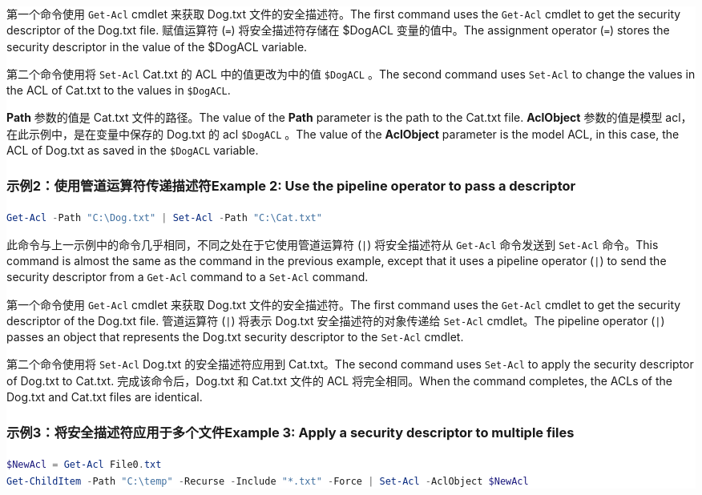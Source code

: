 <span data-ttu-id="9d46c-120">第一个命令使用 `Get-Acl` cmdlet 来获取 Dog.txt 文件的安全描述符。</span><span class="sxs-lookup"><span data-stu-id="9d46c-120">The first command uses the `Get-Acl` cmdlet to get the security descriptor of the Dog.txt file.</span></span>
<span data-ttu-id="9d46c-121">赋值运算符 (`=`) 将安全描述符存储在 $DogACL 变量的值中。</span><span class="sxs-lookup"><span data-stu-id="9d46c-121">The assignment operator (`=`) stores the security descriptor in the value of the $DogACL variable.</span></span>

<span data-ttu-id="9d46c-122">第二个命令使用将 `Set-Acl` Cat.txt 的 ACL 中的值更改为中的值 `$DogACL` 。</span><span class="sxs-lookup"><span data-stu-id="9d46c-122">The second command uses `Set-Acl` to change the values in the ACL of Cat.txt to the values in `$DogACL`.</span></span>

<span data-ttu-id="9d46c-123">**Path** 参数的值是 Cat.txt 文件的路径。</span><span class="sxs-lookup"><span data-stu-id="9d46c-123">The value of the **Path** parameter is the path to the Cat.txt file.</span></span> <span data-ttu-id="9d46c-124">**AclObject** 参数的值是模型 acl，在此示例中，是在变量中保存的 Dog.txt 的 acl `$DogACL` 。</span><span class="sxs-lookup"><span data-stu-id="9d46c-124">The value of the **AclObject** parameter is the model ACL, in this case, the ACL of Dog.txt as saved in the `$DogACL` variable.</span></span>

### <span data-ttu-id="9d46c-125">示例2：使用管道运算符传递描述符</span><span class="sxs-lookup"><span data-stu-id="9d46c-125">Example 2: Use the pipeline operator to pass a descriptor</span></span>

```powershell
Get-Acl -Path "C:\Dog.txt" | Set-Acl -Path "C:\Cat.txt"
```

<span data-ttu-id="9d46c-126">此命令与上一示例中的命令几乎相同，不同之处在于它使用管道运算符 (`|`) 将安全描述符从 `Get-Acl` 命令发送到 `Set-Acl` 命令。</span><span class="sxs-lookup"><span data-stu-id="9d46c-126">This command is almost the same as the command in the previous example, except that it uses a pipeline operator (`|`) to send the security descriptor from a `Get-Acl` command to a `Set-Acl` command.</span></span>

<span data-ttu-id="9d46c-127">第一个命令使用 `Get-Acl` cmdlet 来获取 Dog.txt 文件的安全描述符。</span><span class="sxs-lookup"><span data-stu-id="9d46c-127">The first command uses the `Get-Acl` cmdlet to get the security descriptor of the Dog.txt file.</span></span> <span data-ttu-id="9d46c-128">管道运算符 (`|`) 将表示 Dog.txt 安全描述符的对象传递给 `Set-Acl` cmdlet。</span><span class="sxs-lookup"><span data-stu-id="9d46c-128">The pipeline operator (`|`) passes an object that represents the Dog.txt security descriptor to the `Set-Acl` cmdlet.</span></span>

<span data-ttu-id="9d46c-129">第二个命令使用将 `Set-Acl` Dog.txt 的安全描述符应用到 Cat.txt。</span><span class="sxs-lookup"><span data-stu-id="9d46c-129">The second command uses `Set-Acl` to apply the security descriptor of Dog.txt to Cat.txt.</span></span>
<span data-ttu-id="9d46c-130">完成该命令后，Dog.txt 和 Cat.txt 文件的 ACL 将完全相同。</span><span class="sxs-lookup"><span data-stu-id="9d46c-130">When the command completes, the ACLs of the Dog.txt and Cat.txt files are identical.</span></span>

### <span data-ttu-id="9d46c-131">示例3：将安全描述符应用于多个文件</span><span class="sxs-lookup"><span data-stu-id="9d46c-131">Example 3: Apply a security descriptor to multiple files</span></span>

```powershell
$NewAcl = Get-Acl File0.txt
Get-ChildItem -Path "C:\temp" -Recurse -Include "*.txt" -Force | Set-Acl -AclObject $NewAcl
```
